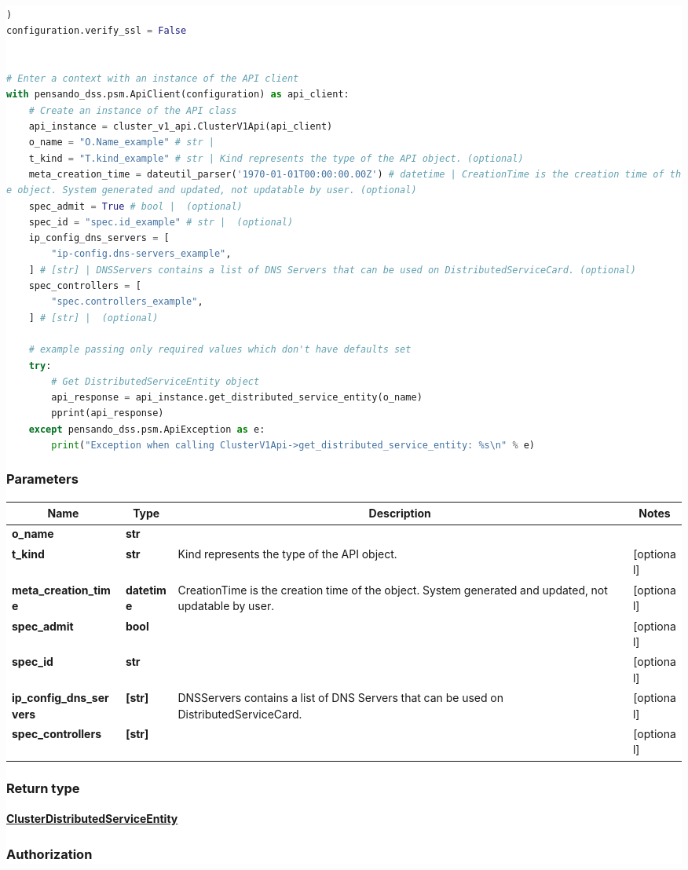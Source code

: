 ```python
)
configuration.verify_ssl = False


# Enter a context with an instance of the API client
with pensando_dss.psm.ApiClient(configuration) as api_client:
    # Create an instance of the API class
    api_instance = cluster_v1_api.ClusterV1Api(api_client)
    o_name = "O.Name_example" # str | 
    t_kind = "T.kind_example" # str | Kind represents the type of the API object. (optional)
    meta_creation_time = dateutil_parser('1970-01-01T00:00:00.00Z') # datetime | CreationTime is the creation time of the object. System generated and updated, not updatable by user. (optional)
    spec_admit = True # bool |  (optional)
    spec_id = "spec.id_example" # str |  (optional)
    ip_config_dns_servers = [
        "ip-config.dns-servers_example",
    ] # [str] | DNSServers contains a list of DNS Servers that can be used on DistributedServiceCard. (optional)
    spec_controllers = [
        "spec.controllers_example",
    ] # [str] |  (optional)

    # example passing only required values which don't have defaults set
    try:
        # Get DistributedServiceEntity object
        api_response = api_instance.get_distributed_service_entity(o_name)
        pprint(api_response)
    except pensando_dss.psm.ApiException as e:
        print("Exception when calling ClusterV1Api->get_distributed_service_entity: %s\n" % e)

```

### Parameters

Name | Type | Description  | Notes
------------- | ------------- | ------------- | -------------
 **o_name** | **str**|  |
 **t_kind** | **str**| Kind represents the type of the API object. | [optional]
 **meta_creation_time** | **datetime**| CreationTime is the creation time of the object. System generated and updated, not updatable by user. | [optional]
 **spec_admit** | **bool**|  | [optional]
 **spec_id** | **str**|  | [optional]
 **ip_config_dns_servers** | **[str]**| DNSServers contains a list of DNS Servers that can be used on DistributedServiceCard. | [optional]
 **spec_controllers** | **[str]**|  | [optional]

### Return type

[**ClusterDistributedServiceEntity**](ClusterDistributedServiceEntity.md)

### Authorization
